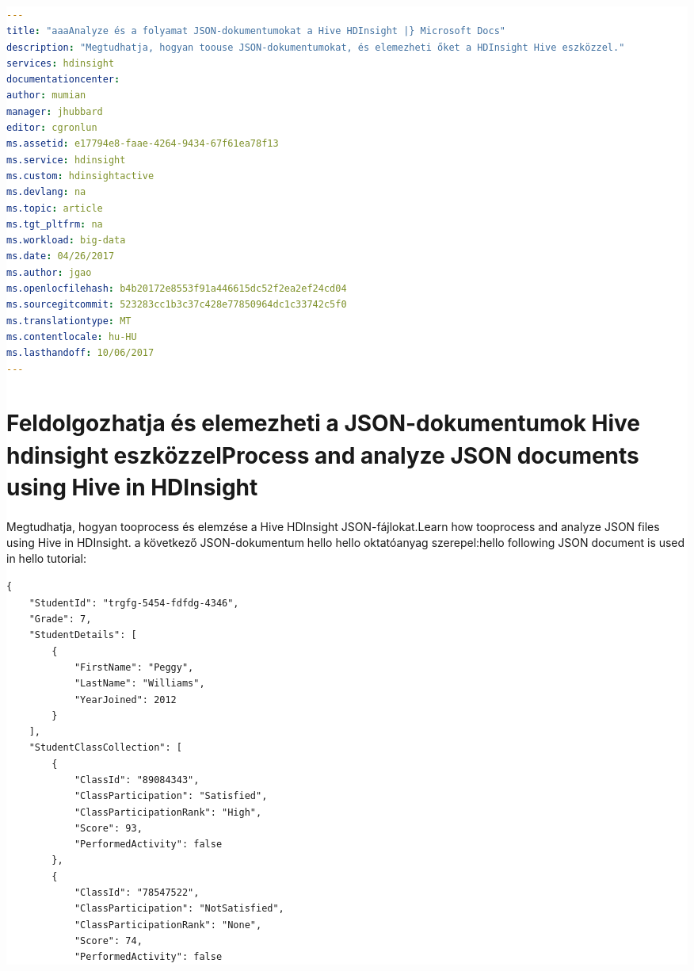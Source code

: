 ```yaml
---
title: "aaaAnalyze és a folyamat JSON-dokumentumokat a Hive HDInsight |} Microsoft Docs"
description: "Megtudhatja, hogyan toouse JSON-dokumentumokat, és elemezheti őket a HDInsight Hive eszközzel."
services: hdinsight
documentationcenter: 
author: mumian
manager: jhubbard
editor: cgronlun
ms.assetid: e17794e8-faae-4264-9434-67f61ea78f13
ms.service: hdinsight
ms.custom: hdinsightactive
ms.devlang: na
ms.topic: article
ms.tgt_pltfrm: na
ms.workload: big-data
ms.date: 04/26/2017
ms.author: jgao
ms.openlocfilehash: b4b20172e8553f91a446615dc52f2ea2ef24cd04
ms.sourcegitcommit: 523283cc1b3c37c428e77850964dc1c33742c5f0
ms.translationtype: MT
ms.contentlocale: hu-HU
ms.lasthandoff: 10/06/2017
---
```

# <a name="process-and-analyze-json-documents-using-hive-in-hdinsight"></a><span data-ttu-id="de54a-103">Feldolgozhatja és elemezheti a JSON-dokumentumok Hive hdinsight eszközzel</span><span class="sxs-lookup"><span data-stu-id="de54a-103">Process and analyze JSON documents using Hive in HDInsight</span></span>

<span data-ttu-id="de54a-104">Megtudhatja, hogyan tooprocess és elemzése a Hive HDInsight JSON-fájlokat.</span><span class="sxs-lookup"><span data-stu-id="de54a-104">Learn how tooprocess and analyze JSON files using Hive in HDInsight.</span></span> <span data-ttu-id="de54a-105">a következő JSON-dokumentum hello hello oktatóanyag szerepel:</span><span class="sxs-lookup"><span data-stu-id="de54a-105">hello following JSON document is used in hello tutorial:</span></span>

    {
        "StudentId": "trgfg-5454-fdfdg-4346",
        "Grade": 7,
        "StudentDetails": [
            {
                "FirstName": "Peggy",
                "LastName": "Williams",
                "YearJoined": 2012
            }
        ],
        "StudentClassCollection": [
            {
                "ClassId": "89084343",
                "ClassParticipation": "Satisfied",
                "ClassParticipationRank": "High",
                "Score": 93,
                "PerformedActivity": false
            },
            {
                "ClassId": "78547522",
                "ClassParticipation": "NotSatisfied",
                "ClassParticipationRank": "None",
                "Score": 74,
                "PerformedActivity": false